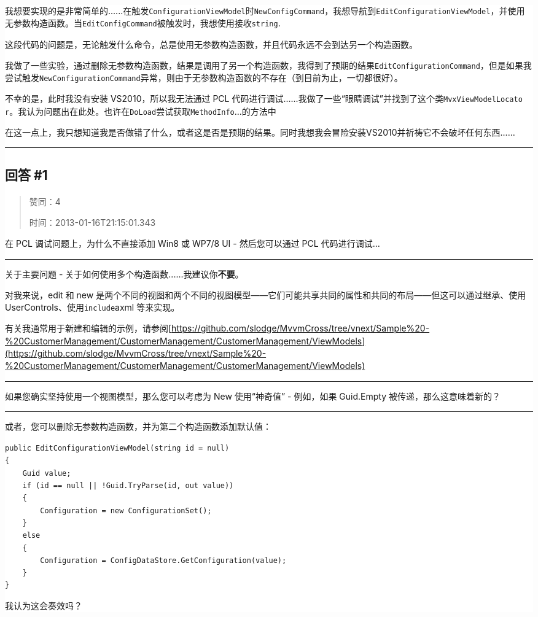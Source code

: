 我想要实现的是非常简单的......在触发`ConfigurationViewModel`时`NewConfigCommand`，我想导航到`EditConfigurationViewModel`，并使用无参数构造函数。当`EditConfigCommand`被触发时，我想使用接收`string`.

这段代码的问题是，无论触发什么命令，总是使用无参数构造函数，并且代码永远不会到达另一个构造函数。

我做了一些实验，通过删除无参数构造函数，结果是调用了另一个构造函数，我得到了预期的结果`EditConfigurationCommand`，但是如果我尝试触发`NewConfigurationCommand`异常，则由于无参数构造函数的不存在（到目前为止，一切都很好）。

不幸的是，此时我没有安装 VS2010，所以我无法通过 PCL 代码进行调试......我做了一些“眼睛调试”并找到了这个类`MvxViewModelLocator`。我认为问题出在此处。也许在`DoLoad`尝试获取`MethodInfo`...的方法中

在这一点上，我只想知道我是否做错了什么，或者这是否是预期的结果。同时我想我会冒险安装VS2010并祈祷它不会破坏任何东西......

* * *

## 回答 #1

> 赞同：4
> 
> 时间：2013-01-16T21:15:01.343

在 PCL 调试问题上，为什么不直接添加 Win8 或 WP7/8 UI - 然后您可以通过 PCL 代码进行调试...

* * *

关于主要问题 - 关于如何使用多个构造函数......我建议你**不要**。

对我来说，edit 和 new 是两个不同的视图和两个不同的视图模型——它们可能共享共同的属性和共同的布局——但这可以通过继承、使用 UserControls、使用`include`axml 等来实现。

有关我通常用于新建和编辑的示例，请参阅[https://github.com/slodge/MvvmCross/tree/vnext/Sample%20-%20CustomerManagement/CustomerManagement/CustomerManagement/ViewModels](https://github.com/slodge/MvvmCross/tree/vnext/Sample%20-%20CustomerManagement/CustomerManagement/CustomerManagement/ViewModels)

* * *

如果您确实坚持使用一个视图模型，那么您可以考虑为 New 使用“神奇值” - 例如，如果 Guid.Empty 被传递，那么这意味着新的？

* * *

或者，您可以删除无参数构造函数，并为第二个构造函数添加默认值：

```
public EditConfigurationViewModel(string id = null)
{
    Guid value;
    if (id == null || !Guid.TryParse(id, out value))
    {
        Configuration = new ConfigurationSet();
    }
    else
    {
        Configuration = ConfigDataStore.GetConfiguration(value);
    }
} 
```

我认为这会奏效吗？
